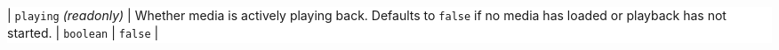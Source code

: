 | `playing` _(readonly)_                      | Whether media is actively playing back. Defaults to `false` if no media has loaded or playback has not started.                                                                                                                                                                                                                                                                                                                                                                                                                                                                                                                   | `boolean`                                                                                                                                                                                                                                                                                                                                                                                                                                                                                                                                                                                                                                                                                                                                                                                                                                                                                                                                                                                                                                                                                                                                                                                                                                                                                                                                                                                                                                                                                                                                                                                                                                                                                                                                                                                                                                                                                                                                                                                                                                                                                                                                                                                                                                                                                                                                                                                                                                                                                                                                                                                                                                                                                                                                                                                                                                                                                                                                                                                  | `false`                                                        |